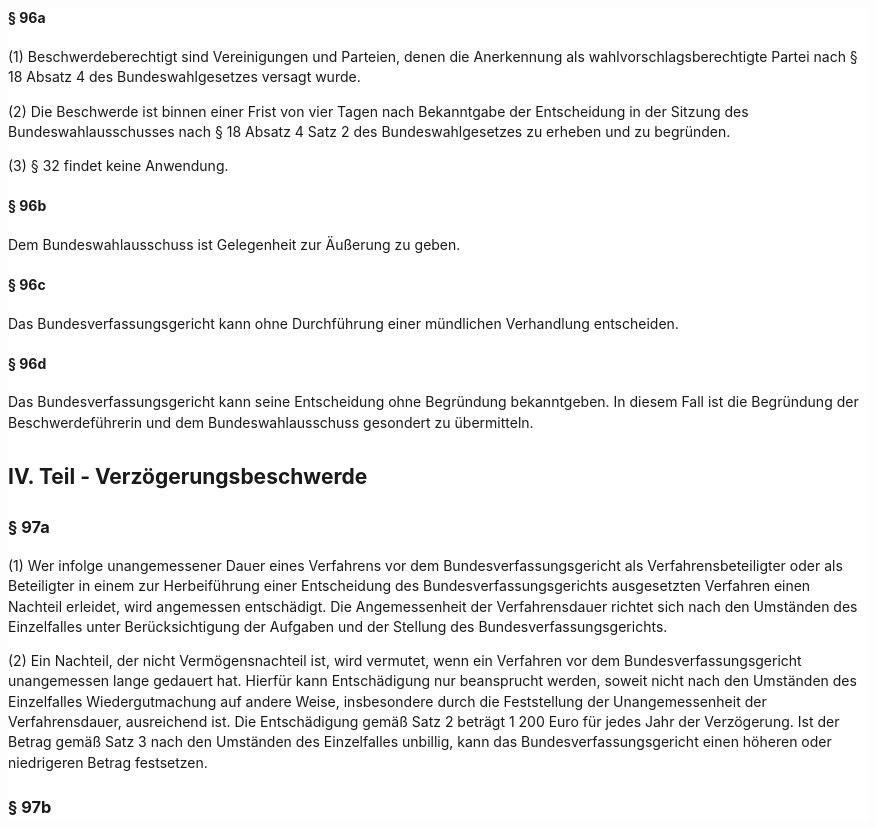 #### § 96a

(1) Beschwerdeberechtigt sind Vereinigungen und Parteien, denen die
Anerkennung als wahlvorschlagsberechtigte Partei nach § 18 Absatz 4
des Bundeswahlgesetzes versagt wurde.

(2) Die Beschwerde ist binnen einer Frist von vier Tagen nach
Bekanntgabe der Entscheidung in der Sitzung des Bundeswahlausschusses
nach § 18 Absatz 4 Satz 2 des Bundeswahlgesetzes zu erheben und zu
begründen.

(3) § 32 findet keine Anwendung.

#### § 96b

Dem Bundeswahlausschuss ist Gelegenheit zur Äußerung zu geben.

#### § 96c

Das Bundesverfassungsgericht kann ohne Durchführung einer mündlichen
Verhandlung entscheiden.

#### § 96d

Das Bundesverfassungsgericht kann seine Entscheidung ohne Begründung
bekanntgeben. In diesem Fall ist die Begründung der Beschwerdeführerin
und dem Bundeswahlausschuss gesondert zu übermitteln.

## IV. Teil - Verzögerungsbeschwerde

### § 97a

(1) Wer infolge unangemessener Dauer eines Verfahrens vor dem
Bundesverfassungsgericht als Verfahrensbeteiligter oder als
Beteiligter in einem zur Herbeiführung einer Entscheidung des
Bundesverfassungsgerichts ausgesetzten Verfahren einen Nachteil
erleidet, wird angemessen entschädigt. Die Angemessenheit der
Verfahrensdauer richtet sich nach den Umständen des Einzelfalles unter
Berücksichtigung der Aufgaben und der Stellung des
Bundesverfassungsgerichts.

(2) Ein Nachteil, der nicht Vermögensnachteil ist, wird vermutet, wenn
ein Verfahren vor dem Bundesverfassungsgericht unangemessen lange
gedauert hat. Hierfür kann Entschädigung nur beansprucht werden,
soweit nicht nach den Umständen des Einzelfalles Wiedergutmachung auf
andere Weise, insbesondere durch die Feststellung der Unangemessenheit
der Verfahrensdauer, ausreichend ist. Die Entschädigung gemäß Satz 2
beträgt 1 200 Euro für jedes Jahr der Verzögerung. Ist der Betrag
gemäß Satz 3 nach den Umständen des Einzelfalles unbillig, kann das
Bundesverfassungsgericht einen höheren oder niedrigeren Betrag
festsetzen.

### § 97b
